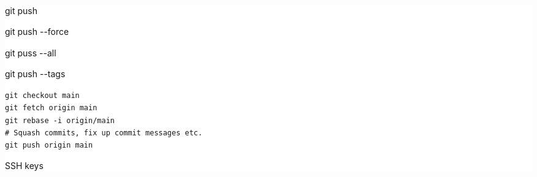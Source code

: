 git push <remote> <branch>

git push <remote> --force

git puss <remote> --all

git push <remote> --tags

```
git checkout main
git fetch origin main
git rebase -i origin/main
# Squash commits, fix up commit messages etc.
git push origin main
```

SSH keys
